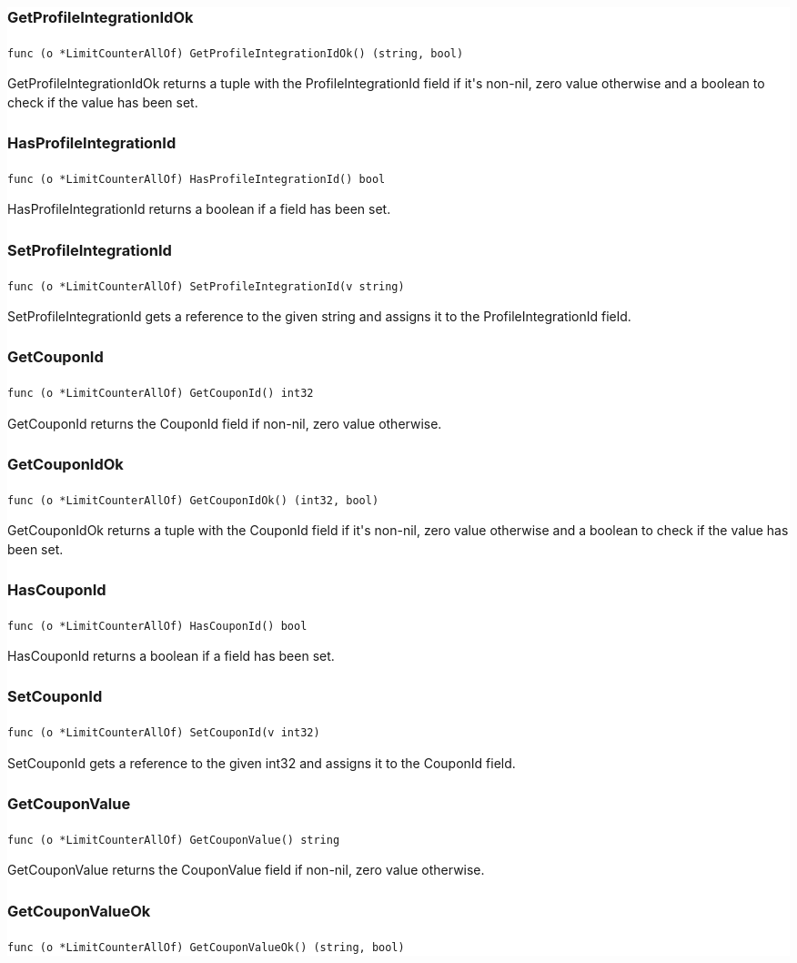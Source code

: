 ### GetProfileIntegrationIdOk

`func (o *LimitCounterAllOf) GetProfileIntegrationIdOk() (string, bool)`

GetProfileIntegrationIdOk returns a tuple with the ProfileIntegrationId field if it's non-nil, zero value otherwise
and a boolean to check if the value has been set.

### HasProfileIntegrationId

`func (o *LimitCounterAllOf) HasProfileIntegrationId() bool`

HasProfileIntegrationId returns a boolean if a field has been set.

### SetProfileIntegrationId

`func (o *LimitCounterAllOf) SetProfileIntegrationId(v string)`

SetProfileIntegrationId gets a reference to the given string and assigns it to the ProfileIntegrationId field.

### GetCouponId

`func (o *LimitCounterAllOf) GetCouponId() int32`

GetCouponId returns the CouponId field if non-nil, zero value otherwise.

### GetCouponIdOk

`func (o *LimitCounterAllOf) GetCouponIdOk() (int32, bool)`

GetCouponIdOk returns a tuple with the CouponId field if it's non-nil, zero value otherwise
and a boolean to check if the value has been set.

### HasCouponId

`func (o *LimitCounterAllOf) HasCouponId() bool`

HasCouponId returns a boolean if a field has been set.

### SetCouponId

`func (o *LimitCounterAllOf) SetCouponId(v int32)`

SetCouponId gets a reference to the given int32 and assigns it to the CouponId field.

### GetCouponValue

`func (o *LimitCounterAllOf) GetCouponValue() string`

GetCouponValue returns the CouponValue field if non-nil, zero value otherwise.

### GetCouponValueOk

`func (o *LimitCounterAllOf) GetCouponValueOk() (string, bool)`
